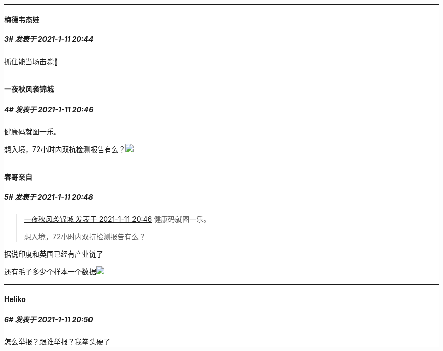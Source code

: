 *****

####  梅德韦杰娃  
##### 3#       发表于 2021-1-11 20:44




抓住能当场击毙🐴







*****

####  一夜秋风袭锦城  
##### 4#       发表于 2021-1-11 20:46




健康码就图一乐。

想入境，72小时内双抗检测报告有么？<img src="https://static.saraba1st.com/image/smiley/face2017/067.png" referrerpolicy="no-referrer">







*****

####  春哥亲自  
##### 5#       发表于 2021-1-11 20:48



<blockquote><a href="httphttps://bbs.saraba1st.com/2b/forum.php?mod=redirect&amp;goto=findpost&amp;pid=50004551&amp;ptid=1982335" target="_blank">一夜秋风袭锦城 发表于 2021-1-11 20:46</a>
健康码就图一乐。

想入境，72小时内双抗检测报告有么？</blockquote>
据说印度和英国已经有产业链了

还有毛子多少个样本一个数据<img src="https://static.saraba1st.com/image/smiley/face2017/067.png" referrerpolicy="no-referrer">







*****

####  Heliko  
##### 6#       发表于 2021-1-11 20:50




怎么举报？跟谁举报？我拳头硬了
